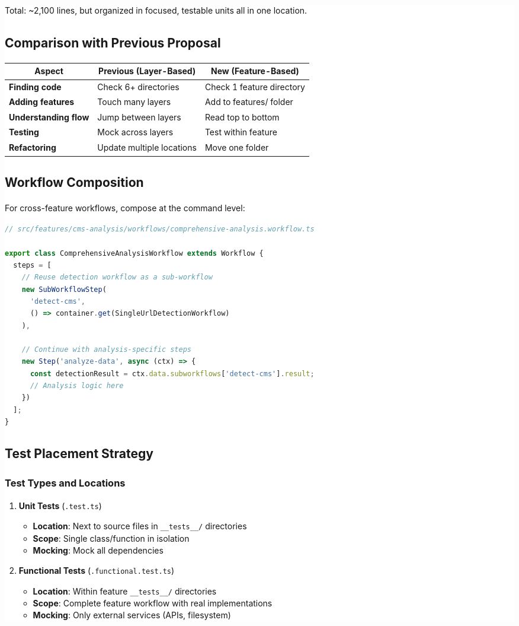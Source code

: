 Total: ~2,100 lines, but organized in focused, testable units all in one location.

## Comparison with Previous Proposal

| Aspect | Previous (Layer-Based) | New (Feature-Based) |
|--------|----------------------|-------------------|
| **Finding code** | Check 6+ directories | Check 1 feature directory |
| **Adding features** | Touch many layers | Add to features/ folder |
| **Understanding flow** | Jump between layers | Read top to bottom |
| **Testing** | Mock across layers | Test within feature |
| **Refactoring** | Update multiple locations | Move one folder |

## Workflow Composition

For cross-feature workflows, compose at the command level:

```typescript
// src/features/cms-analysis/workflows/comprehensive-analysis.workflow.ts

export class ComprehensiveAnalysisWorkflow extends Workflow {
  steps = [
    // Reuse detection workflow as a sub-workflow
    new SubWorkflowStep(
      'detect-cms',
      () => container.get(SingleUrlDetectionWorkflow)
    ),
    
    // Continue with analysis-specific steps
    new Step('analyze-data', async (ctx) => {
      const detectionResult = ctx.data.subworkflows['detect-cms'].result;
      // Analysis logic here
    })
  ];
}
```

## Test Placement Strategy

### Test Types and Locations

1. **Unit Tests** (`.test.ts`)
   - **Location**: Next to source files in `__tests__/` directories
   - **Scope**: Single class/function in isolation
   - **Mocking**: Mock all dependencies

2. **Functional Tests** (`.functional.test.ts`)
   - **Location**: Within feature `__tests__/` directories  
   - **Scope**: Complete feature workflow with real implementations
   - **Mocking**: Only external services (APIs, filesystem)
